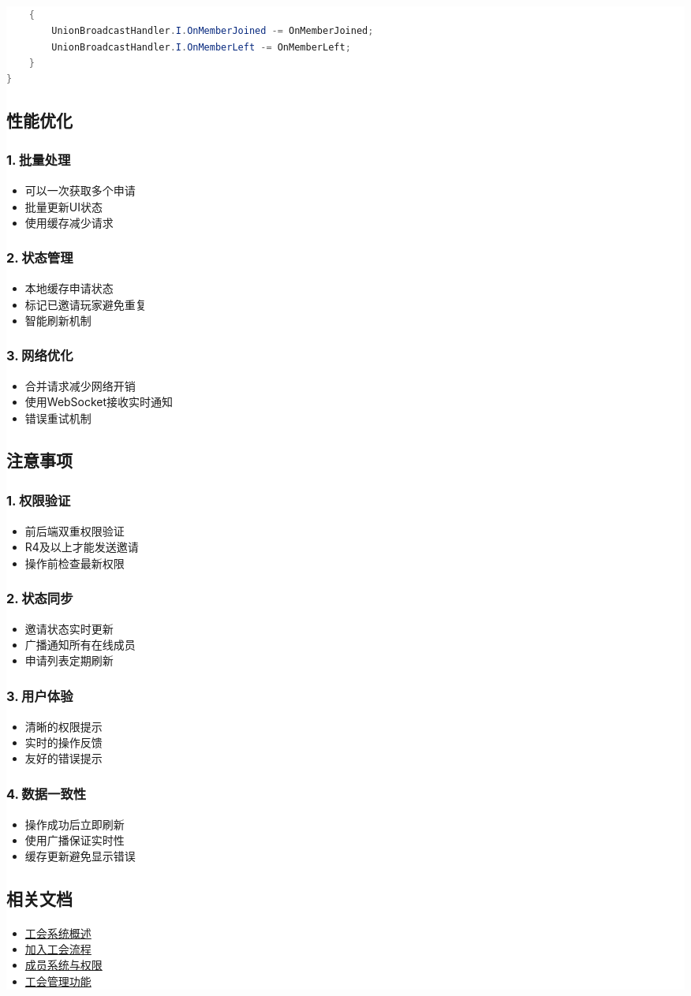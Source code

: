 ```csharp
    {
        UnionBroadcastHandler.I.OnMemberJoined -= OnMemberJoined;
        UnionBroadcastHandler.I.OnMemberLeft -= OnMemberLeft;
    }
}
```

## 性能优化

### 1. 批量处理
- 可以一次获取多个申请
- 批量更新UI状态
- 使用缓存减少请求

### 2. 状态管理
- 本地缓存申请状态
- 标记已邀请玩家避免重复
- 智能刷新机制

### 3. 网络优化
- 合并请求减少网络开销
- 使用WebSocket接收实时通知
- 错误重试机制

## 注意事项

### 1. 权限验证
- 前后端双重权限验证
- R4及以上才能发送邀请
- 操作前检查最新权限

### 2. 状态同步
- 邀请状态实时更新
- 广播通知所有在线成员
- 申请列表定期刷新

### 3. 用户体验
- 清晰的权限提示
- 实时的操作反馈
- 友好的错误提示

### 4. 数据一致性
- 操作成功后立即刷新
- 使用广播保证实时性
- 缓存更新避免显示错误

## 相关文档

- [工会系统概述](union-overview.md)
- [加入工会流程](union-joining.md)
- [成员系统与权限](member-system.md)
- [工会管理功能](union-management.md)